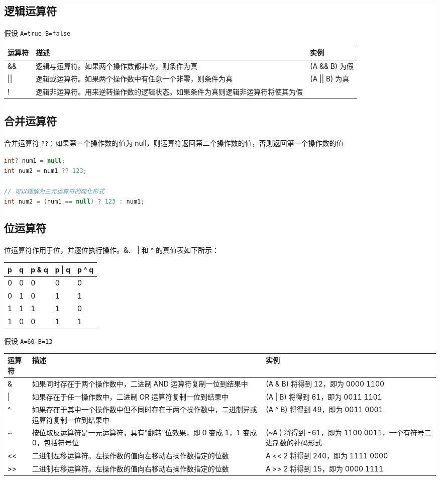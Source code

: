## 逻辑运算符

假设 `A=true B=false`

| 运算符 | 描述                                                                         | 实例            |
| :----- | :--------------------------------------------------------------------------- | :-------------- |
| &&     | 逻辑与运算符。如果两个操作数都非零，则条件为真                               | (A && B) 为假   |
| \|\|   | 逻辑或运算符。如果两个操作数中有任意一个非零，则条件为真                     | (A \|\| B) 为真 |
| !      | 逻辑非运算符。用来逆转操作数的逻辑状态。如果条件为真则逻辑非运算符将使其为假 |                 |

## 合并运算符

合并运算符 `??`：如果第一个操作数的值为 null，则运算符返回第二个操作数的值，否则返回第一个操作数的值

```csharp
int? num1 = null;
int num2 = num1 ?? 123;

// 可以理解为三元运算符的简化形式
int num2 = (num1 == null) ? 123 : num1;
```

## 位运算符

位运算符作用于位，并逐位执行操作。&、 | 和 ^ 的真值表如下所示：

| p   | q   | p & q | p \| q | p ^ q |
| :-- | :-- | :---- | :----- | :---- |
| 0   | 0   | 0     | 0      | 0     |
| 0   | 1   | 0     | 1      | 1     |
| 1   | 1   | 1     | 1      | 0     |
| 1   | 0   | 0     | 1      | 1     |

假设 `A=60 B=13`

| 运算符 | 描述                                                                                   | 实例                                                           |
| :----- | :------------------------------------------------------------------------------------- | :------------------------------------------------------------- |
| &      | 如果同时存在于两个操作数中，二进制 AND 运算符复制一位到结果中                          | (A & B) 将得到 12，即为 0000 1100                              |
| \|     | 如果存在于任一操作数中，二进制 OR 运算符复制一位到结果中                               | (A \| B) 将得到 61，即为 0011 1101                             |
| ^      | 如果存在于其中一个操作数中但不同时存在于两个操作数中，二进制异或运算符复制一位到结果中 | (A ^ B) 将得到 49，即为 0011 0001                              |
| ~      | 按位取反运算符是一元运算符，具有"翻转"位效果，即 0 变成 1，1 变成 0，包括符号位        | (~A ) 将得到 -61，即为 1100 0011，一个有符号二进制数的补码形式 |
| <<     | 二进制左移运算符。左操作数的值向左移动右操作数指定的位数                               | A << 2 将得到 240，即为 1111 0000                              |
| >>     | 二进制右移运算符。左操作数的值向右移动右操作数指定的位数                               | A >> 2 将得到 15，即为 0000 1111                               |
